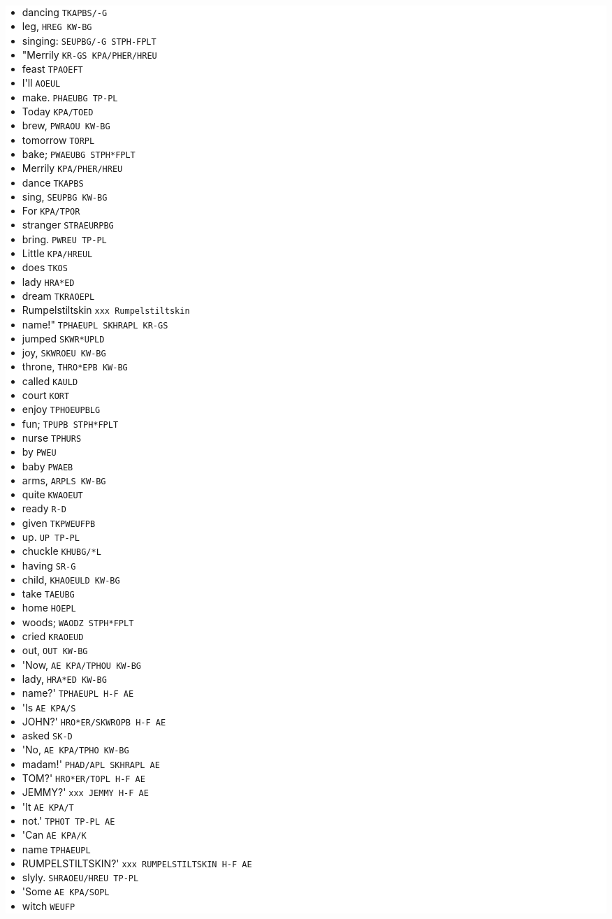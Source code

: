 * dancing `TKAPBS/-G`
* leg, `HREG KW-BG`
* singing: `SEUPBG/-G STPH-FPLT`
* "Merrily `KR-GS KPA/PHER/HREU`
* feast `TPAOEFT`
* I'll `AOEUL`
* make. `PHAEUBG TP-PL`
* Today `KPA/TOED`
* brew, `PWRAOU KW-BG`
* tomorrow `TORPL`
* bake; `PWAEUBG STPH*FPLT`
* Merrily `KPA/PHER/HREU`
* dance `TKAPBS`
* sing, `SEUPBG KW-BG`
* For `KPA/TPOR`
* stranger `STRAEURPBG`
* bring. `PWREU TP-PL`
* Little `KPA/HREUL`
* does `TKOS`
* lady `HRA*ED`
* dream `TKRAOEPL`
* Rumpelstiltskin `xxx Rumpelstiltskin`
* name!" `TPHAEUPL SKHRAPL KR-GS`
* jumped `SKWR*UPLD`
* joy, `SKWROEU KW-BG`
* throne, `THRO*EPB KW-BG`
* called `KAULD`
* court `KORT`
* enjoy `TPHOEUPBLG`
* fun; `TPUPB STPH*FPLT`
* nurse `TPHURS`
* by `PWEU`
* baby `PWAEB`
* arms, `ARPLS KW-BG`
* quite `KWAOEUT`
* ready `R-D`
* given `TKPWEUFPB`
* up. `UP TP-PL`
* chuckle `KHUBG/*L`
* having `SR-G`
* child, `KHAOEULD KW-BG`
* take `TAEUBG`
* home `HOEPL`
* woods; `WAODZ STPH*FPLT`
* cried `KRAOEUD`
* out, `OUT KW-BG`
* 'Now, `AE KPA/TPHOU KW-BG`
* lady, `HRA*ED KW-BG`
* name?' `TPHAEUPL H-F AE`
* 'Is `AE KPA/S`
* JOHN?' `HRO*ER/SKWROPB H-F AE`
* asked `SK-D`
* 'No, `AE KPA/TPHO KW-BG`
* madam!' `PHAD/APL SKHRAPL AE`
* TOM?' `HRO*ER/TOPL H-F AE`
* JEMMY?' `xxx JEMMY H-F AE`
* 'It `AE KPA/T`
* not.' `TPHOT TP-PL AE`
* 'Can `AE KPA/K`
* name `TPHAEUPL`
* RUMPELSTILTSKIN?' `xxx RUMPELSTILTSKIN H-F AE`
* slyly. `SHRAOEU/HREU TP-PL`
* 'Some `AE KPA/SOPL`
* witch `WEUFP`